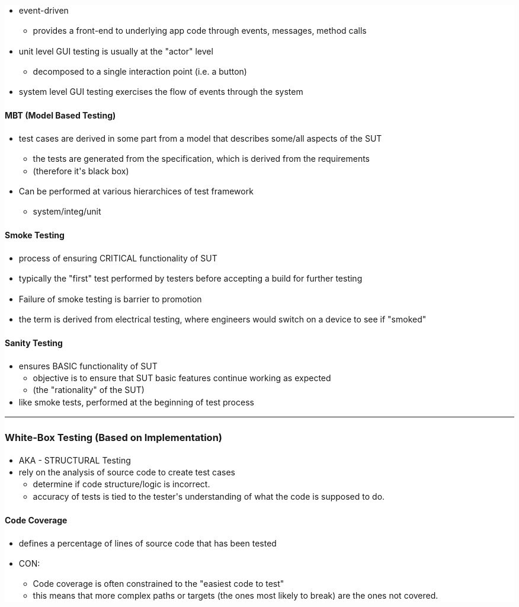 
- event-driven
    - provides a front-end to underlying app code through events, 
    messages, method calls
    

- unit level GUI testing is usually at the "actor" level
    - decomposed to a single interaction point (i.e. a button)
    
- system level GUI testing exercises the flow of events through the
system


#### MBT (Model Based Testing)
- test cases are derived in some part from a model that describes
some/all aspects of the SUT
    - the tests are generated from the specification, which is
    derived from the requirements
    - (therefore it's black box)


- Can be performed at various hierarchices of test framework
    - system/integ/unit    

#### Smoke Testing
- process of ensuring CRITICAL functionality of SUT
- typically the "first" test performed by testers before
accepting a build for further testing


- Failure of smoke testing is barrier to promotion


- the term is derived from electrical testing, where engineers would
switch on a device to see if "smoked"


#### Sanity Testing
- ensures BASIC functionality of SUT
    - objective is to ensure that SUT basic features continue
    working as expected
    - (the "rationality" of the SUT)
- like smoke tests, performed at the beginning of test process


---
### White-Box Testing (Based on Implementation)
- AKA - STRUCTURAL Testing
- rely on the analysis of source code to create test cases
    - determine if code structure/logic is incorrect.
    - accuracy of tests is tied to the tester's understanding of
    what the code is supposed to do.
    

#### Code Coverage
- defines a percentage of lines of source code that has been tested

- CON:
    - Code coverage is often constrained to the "easiest code to test"
    - this means that more complex paths or targets (the ones most
    likely to break) are the ones not covered. 
